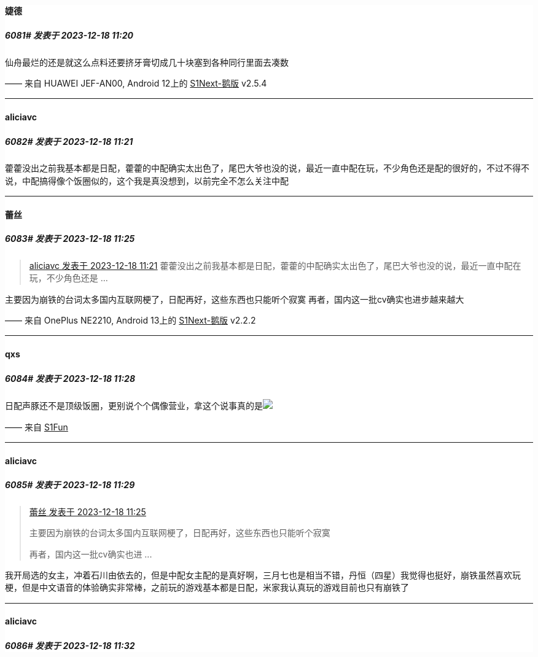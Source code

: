####  婕德  
##### 6081#       发表于 2023-12-18 11:20

仙舟最烂的还是就这么点料还要挤牙膏切成几十块塞到各种同行里面去凑数

—— 来自 HUAWEI JEF-AN00, Android 12上的 [S1Next-鹅版](https://github.com/ykrank/S1-Next/releases) v2.5.4

*****

####  aliciavc  
##### 6082#       发表于 2023-12-18 11:21

藿藿没出之前我基本都是日配，藿藿的中配确实太出色了，尾巴大爷也没的说，最近一直中配在玩，不少角色还是配的很好的，不过不得不说，中配搞得像个饭圈似的，这个我是真没想到，以前完全不怎么关注中配


*****

####  蕾丝  
##### 6083#       发表于 2023-12-18 11:25

<blockquote><a href="httphttps://bbs.saraba1st.com/2b/forum.php?mod=redirect&amp;goto=findpost&amp;pid=63362867&amp;ptid=2161228" target="_blank">aliciavc 发表于 2023-12-18 11:21</a>
藿藿没出之前我基本都是日配，藿藿的中配确实太出色了，尾巴大爷也没的说，最近一直中配在玩，不少角色还是 ...</blockquote>
主要因为崩铁的台词太多国内互联网梗了，日配再好，这些东西也只能听个寂寞
再者，国内这一批cv确实也进步越来越大

—— 来自 OnePlus NE2210, Android 13上的 [S1Next-鹅版](https://github.com/ykrank/S1-Next/releases) v2.2.2

*****

####  qxs  
##### 6084#       发表于 2023-12-18 11:28

日配声豚还不是顶级饭圈，更别说个个偶像营业，拿这个说事真的是<img src="https://static.saraba1st.com/image/smiley/face2017/037.png" referrerpolicy="no-referrer">

—— 来自 [S1Fun](https://s1fun.koalcat.com)

*****

####  aliciavc  
##### 6085#       发表于 2023-12-18 11:29

<blockquote><a href="httphttps://bbs.saraba1st.com/2b/forum.php?mod=redirect&amp;goto=findpost&amp;pid=63362902&amp;ptid=2161228" target="_blank">蕾丝 发表于 2023-12-18 11:25</a>

主要因为崩铁的台词太多国内互联网梗了，日配再好，这些东西也只能听个寂寞

再者，国内这一批cv确实也进 ...</blockquote>
我开局选的女主，冲着石川由依去的，但是中配女主配的是真好啊，三月七也是相当不错，丹恒（四星）我觉得也挺好，崩铁虽然喜欢玩梗，但是中文语音的体验确实非常棒，之前玩的游戏基本都是日配，米家我认真玩的游戏目前也只有崩铁了

*****

####  aliciavc  
##### 6086#       发表于 2023-12-18 11:32
